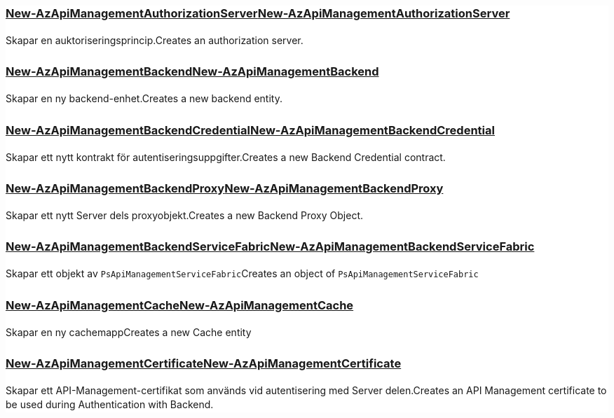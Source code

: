 ### [<span data-ttu-id="4979e-209">New-AzApiManagementAuthorizationServer</span><span class="sxs-lookup"><span data-stu-id="4979e-209">New-AzApiManagementAuthorizationServer</span></span>](New-AzApiManagementAuthorizationServer.md)
<span data-ttu-id="4979e-210">Skapar en auktoriseringsprincip.</span><span class="sxs-lookup"><span data-stu-id="4979e-210">Creates an authorization server.</span></span>

### [<span data-ttu-id="4979e-211">New-AzApiManagementBackend</span><span class="sxs-lookup"><span data-stu-id="4979e-211">New-AzApiManagementBackend</span></span>](New-AzApiManagementBackend.md)
<span data-ttu-id="4979e-212">Skapar en ny backend-enhet.</span><span class="sxs-lookup"><span data-stu-id="4979e-212">Creates a new backend entity.</span></span>

### [<span data-ttu-id="4979e-213">New-AzApiManagementBackendCredential</span><span class="sxs-lookup"><span data-stu-id="4979e-213">New-AzApiManagementBackendCredential</span></span>](New-AzApiManagementBackendCredential.md)
<span data-ttu-id="4979e-214">Skapar ett nytt kontrakt för autentiseringsuppgifter.</span><span class="sxs-lookup"><span data-stu-id="4979e-214">Creates a new Backend Credential contract.</span></span>

### [<span data-ttu-id="4979e-215">New-AzApiManagementBackendProxy</span><span class="sxs-lookup"><span data-stu-id="4979e-215">New-AzApiManagementBackendProxy</span></span>](New-AzApiManagementBackendProxy.md)
<span data-ttu-id="4979e-216">Skapar ett nytt Server dels proxyobjekt.</span><span class="sxs-lookup"><span data-stu-id="4979e-216">Creates a new Backend Proxy Object.</span></span>

### [<span data-ttu-id="4979e-217">New-AzApiManagementBackendServiceFabric</span><span class="sxs-lookup"><span data-stu-id="4979e-217">New-AzApiManagementBackendServiceFabric</span></span>](New-AzApiManagementBackendServiceFabric.md)
<span data-ttu-id="4979e-218">Skapar ett objekt av `PsApiManagementServiceFabric`</span><span class="sxs-lookup"><span data-stu-id="4979e-218">Creates an object of `PsApiManagementServiceFabric`</span></span>

### [<span data-ttu-id="4979e-219">New-AzApiManagementCache</span><span class="sxs-lookup"><span data-stu-id="4979e-219">New-AzApiManagementCache</span></span>](New-AzApiManagementCache.md)
<span data-ttu-id="4979e-220">Skapar en ny cachemapp</span><span class="sxs-lookup"><span data-stu-id="4979e-220">Creates a new Cache entity</span></span>

### [<span data-ttu-id="4979e-221">New-AzApiManagementCertificate</span><span class="sxs-lookup"><span data-stu-id="4979e-221">New-AzApiManagementCertificate</span></span>](New-AzApiManagementCertificate.md)
<span data-ttu-id="4979e-222">Skapar ett API-Management-certifikat som används vid autentisering med Server delen.</span><span class="sxs-lookup"><span data-stu-id="4979e-222">Creates an API Management certificate to be used during Authentication with Backend.</span></span>
